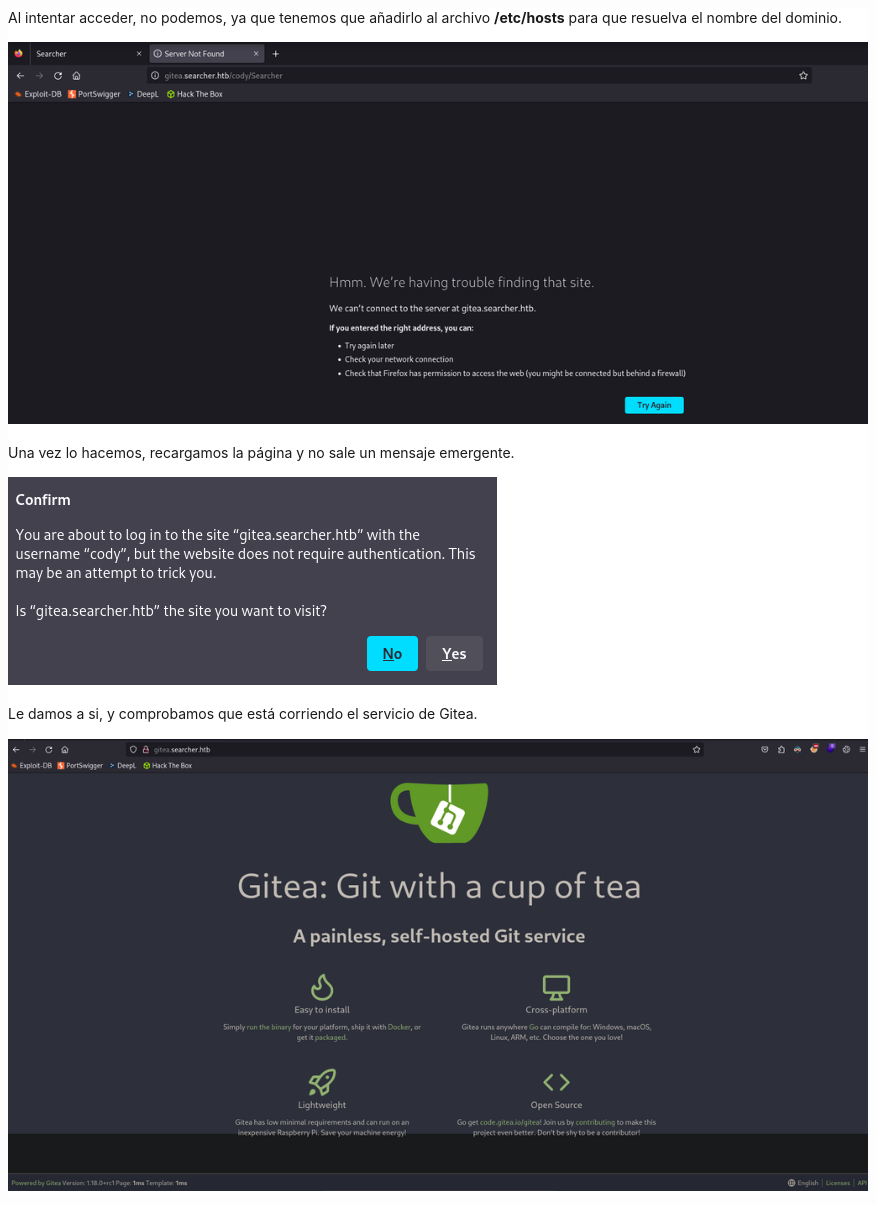 Al intentar acceder, no podemos, ya que tenemos que añadirlo al archivo **/etc/hosts** para que resuelva el nombre del dominio.

![picture](/assets/images/hackthebox/bus22.png)

Una vez lo hacemos, recargamos la página y no sale un mensaje emergente.

![picture](/assets/images/hackthebox/bus23.png)

Le damos a si, y comprobamos que está corriendo el servicio de Gitea.

![picture](/assets/images/hackthebox/bus24.png)